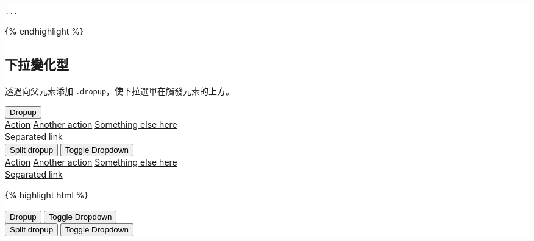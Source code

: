     ...
  </div>
</div>
{% endhighlight %}

## 下拉變化型

透過向父元素添加 `.dropup`，使下拉選單在觸發元素的上方。


<div class="bd-example">
  <div class="btn-group dropup">
    <button type="button" class="btn btn-secondary dropdown-toggle" data-toggle="dropdown" aria-haspopup="true" aria-expanded="false">
      Dropup
    </button>
    <div class="dropdown-menu">
      <a class="dropdown-item" href="#">Action</a>
      <a class="dropdown-item" href="#">Another action</a>
      <a class="dropdown-item" href="#">Something else here</a>
      <div class="dropdown-divider"></div>
      <a class="dropdown-item" href="#">Separated link</a>
    </div>
  </div>

  <div class="btn-group dropup">
    <button type="button" class="btn btn-secondary">
      Split dropup
    </button>
    <button type="button" class="btn btn-secondary dropdown-toggle dropdown-toggle-split" data-toggle="dropdown" aria-haspopup="true" aria-expanded="false">
      <span class="sr-only">Toggle Dropdown</span>
    </button>
    <div class="dropdown-menu">
      <a class="dropdown-item" href="#">Action</a>
      <a class="dropdown-item" href="#">Another action</a>
      <a class="dropdown-item" href="#">Something else here</a>
      <div class="dropdown-divider"></div>
      <a class="dropdown-item" href="#">Separated link</a>
    </div>
  </div>
</div>

{% highlight html %}

<div class="btn-group dropup">
  <button type="button" class="btn btn-secondary">Dropup</button>
  <button type="button" class="btn btn-secondary dropdown-toggle" data-toggle="dropdown" aria-haspopup="true" aria-expanded="false">
    <span class="sr-only">Toggle Dropdown</span>
  </button>
  <div class="dropdown-menu">
    <!-- Dropdown menu links -->
  </div>
</div>


<div class="btn-group dropup">
  <button type="button" class="btn btn-secondary">
    Split dropup
  </button>
  <button type="button" class="btn btn-secondary dropdown-toggle" data-toggle="dropdown" aria-haspopup="true" aria-expanded="false">
    <span class="sr-only">Toggle Dropdown</span>
  </button>
  <div class="dropdown-menu">